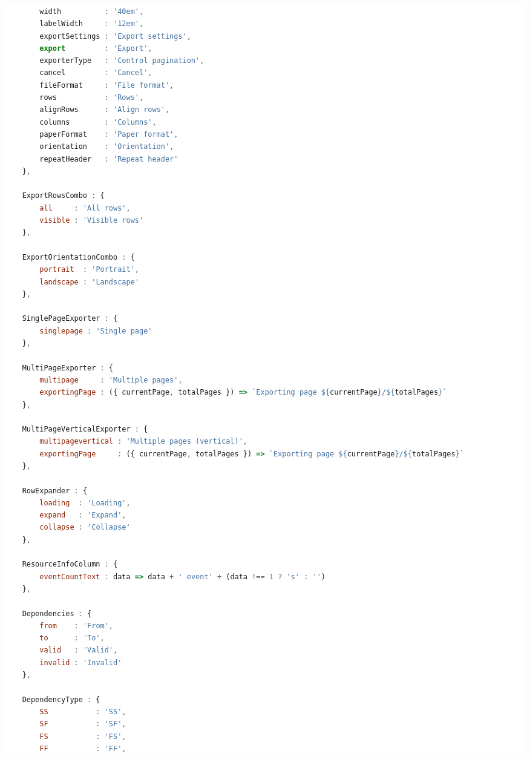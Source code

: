 ```javascript
        width          : '40em',
        labelWidth     : '12em',
        exportSettings : 'Export settings',
        export         : 'Export',
        exporterType   : 'Control pagination',
        cancel         : 'Cancel',
        fileFormat     : 'File format',
        rows           : 'Rows',
        alignRows      : 'Align rows',
        columns        : 'Columns',
        paperFormat    : 'Paper format',
        orientation    : 'Orientation',
        repeatHeader   : 'Repeat header'
    },

    ExportRowsCombo : {
        all     : 'All rows',
        visible : 'Visible rows'
    },

    ExportOrientationCombo : {
        portrait  : 'Portrait',
        landscape : 'Landscape'
    },

    SinglePageExporter : {
        singlepage : 'Single page'
    },

    MultiPageExporter : {
        multipage     : 'Multiple pages',
        exportingPage : ({ currentPage, totalPages }) => `Exporting page ${currentPage}/${totalPages}`
    },

    MultiPageVerticalExporter : {
        multipagevertical : 'Multiple pages (vertical)',
        exportingPage     : ({ currentPage, totalPages }) => `Exporting page ${currentPage}/${totalPages}`
    },

    RowExpander : {
        loading  : 'Loading',
        expand   : 'Expand',
        collapse : 'Collapse'
    },

    ResourceInfoColumn : {
        eventCountText : data => data + ' event' + (data !== 1 ? 's' : '')
    },

    Dependencies : {
        from    : 'From',
        to      : 'To',
        valid   : 'Valid',
        invalid : 'Invalid'
    },

    DependencyType : {
        SS           : 'SS',
        SF           : 'SF',
        FS           : 'FS',
        FF           : 'FF',
```